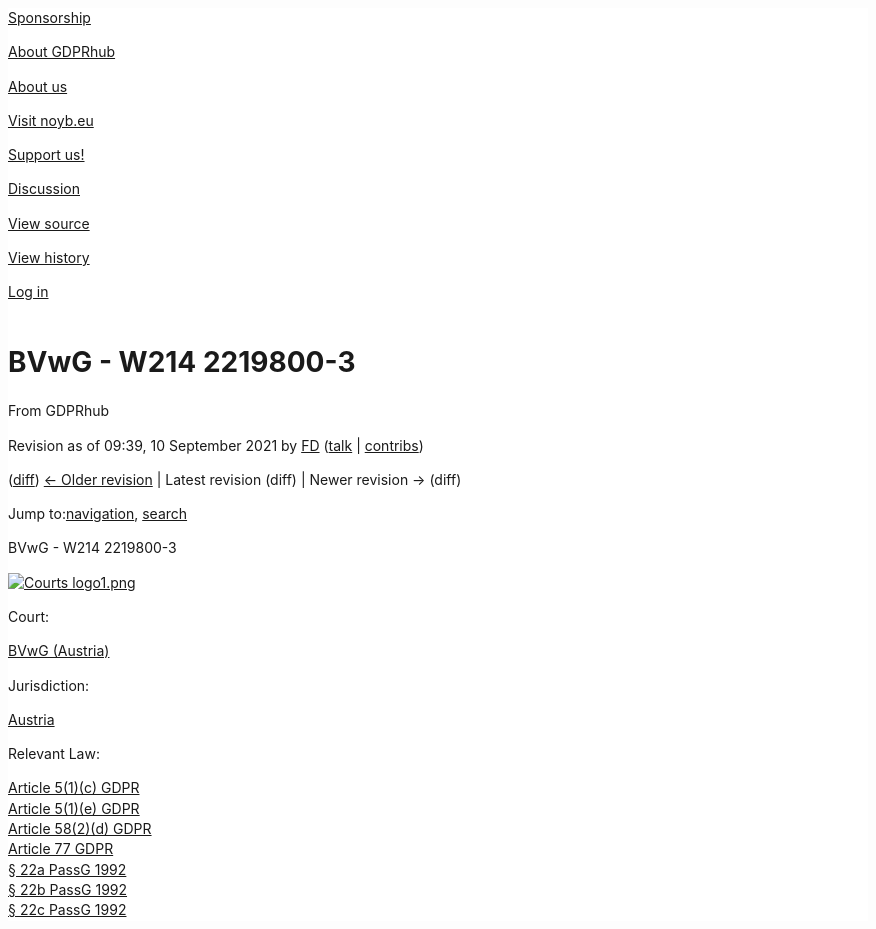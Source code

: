 [Sponsorship](/index.php?title=GDPRhub_Sponsorship)

[About GDPRhub](#)

[About us](/index.php?title=About_GDPRhub)

[Visit noyb.eu](https://www.noyb.eu)

[Support us!](https://www.noyb.eu/support)

[](# "Page tools")

[Discussion](/index.php?title=Talk:BVwG_-_W214_2219800-3&action=edit&redlink=1 "Discussion about the content page (page does not exist) [t]")

[View source](/index.php?title=BVwG_-_W214_2219800-3&action=edit "This page is protected.
You can view its source [e]")

[View history](/index.php?title=BVwG_-_W214_2219800-3&action=history "Past revisions of this page [h]")

[](# "You are not logged in.")

[Log in](/index.php?title=Special:UserLogin&returnto=BVwG+-+W214+2219800-3&returntoquery=oldid%3D19377 "You are encouraged to log in; however, it is not mandatory [o]")

# BVwG - W214 2219800-3

From GDPRhub

Revision as of 09:39, 10 September 2021 by [FD](/index.php?title=User:FD&action=edit&redlink=1 "User:FD (page does not exist)") ([talk](/index.php?title=User_talk:FD&action=edit&redlink=1 "User talk:FD (page does not exist)") | [contribs](/index.php?title=Special:Contributions/FD "Special:Contributions/FD"))

([diff](/index.php?title=BVwG_-_W214_2219800-3&diff=prev&oldid=19377 "BVwG - W214 2219800-3")) [← Older revision](/index.php?title=BVwG_-_W214_2219800-3&direction=prev&oldid=19377 "BVwG - W214 2219800-3") | Latest revision (diff) | Newer revision → (diff)

Jump to:[navigation](#mw-navigation), [search](#p-search)

BVwG - W214 2219800-3

[![Courts logo1.png](/images/thumb/4/4c/Courts_logo1.png/250px-Courts_logo1.png)](/index.php?title=File:Courts_logo1.png)

Court:

[BVwG (Austria)](/index.php?title=Category:BVwG_\(Austria\) "Category:BVwG (Austria)")

Jurisdiction:

[Austria](/index.php?title=Category:Austria "Category:Austria")

Relevant Law:

[Article 5(1)(c) GDPR](/index.php?title=Article_5_GDPR#1c "Article 5 GDPR")  
[Article 5(1)(e) GDPR](/index.php?title=Article_5_GDPR#1e "Article 5 GDPR")  
[Article 58(2)(d) GDPR](/index.php?title=Article_58_GDPR#2d "Article 58 GDPR")  
[Article 77 GDPR](/index.php?title=Article_77_GDPR "Article 77 GDPR")  
[§ 22a PassG 1992](https://www.ris.bka.gv.at/NormDokument.wxe?Abfrage=Bundesnormen&Gesetzesnummer=10005798&Artikel=&Paragraf=22a&Anlage=&Uebergangsrecht=)  
[§ 22b PassG 1992](https://www.ris.bka.gv.at/NormDokument.wxe?Abfrage=Bundesnormen&Gesetzesnummer=10005798&FassungVom=2021-07-05&Artikel=&Paragraf=22b&Anlage=&Uebergangsrecht=)  
[§ 22c PassG 1992](https://www.ris.bka.gv.at/NormDokument.wxe?Abfrage=Bundesnormen&Gesetzesnummer=10005798&FassungVom=2021-07-05&Artikel=&Paragraf=22c&Anlage=&Uebergangsrecht=)
